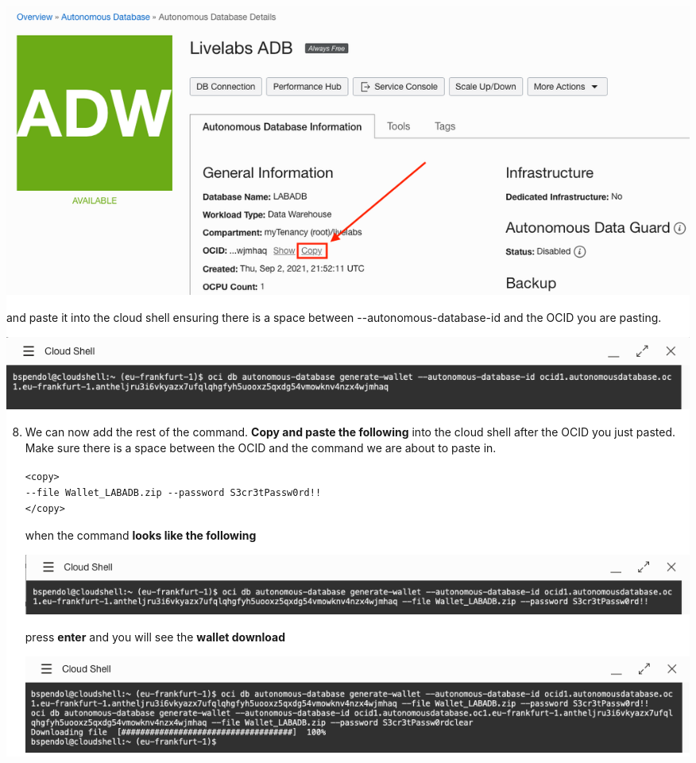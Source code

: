    ![click the Copy link next to the OCID label](./images/ocid-2.png)

   and paste it into the cloud shell ensuring there is a space between --autonomous-database-id and the OCID you are pasting.

   ![paste the OCID](./images/ocid-3.png)

8. We can now add the rest of the command. **Copy and paste the following** into the cloud shell after the OCID you just pasted. Make sure there is a space between the OCID and the command we are about to paste in.

      ````
      <copy>
      --file Wallet_LABADB.zip --password S3cr3tPassw0rd!!
      </copy>
      ````

      when the command **looks like the following**

      ![full command](./images/ocid-4.png)

      press **enter** and you will see the **wallet download**

      ![paste the OCID](./images/ocid-5.png)

